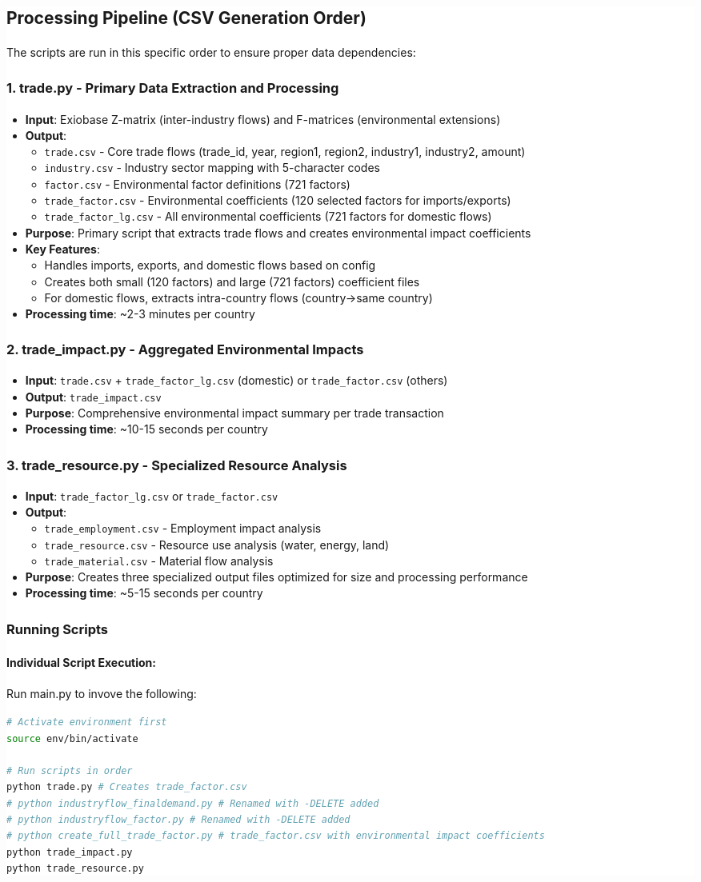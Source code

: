 ## Processing Pipeline (CSV Generation Order)

The scripts are run in this specific order to ensure proper data dependencies:

### 1. **trade.py** - Primary Data Extraction and Processing
- **Input**: Exiobase Z-matrix (inter-industry flows) and F-matrices (environmental extensions)
- **Output**: 
  - `trade.csv` - Core trade flows (trade_id, year, region1, region2, industry1, industry2, amount)
  - `industry.csv` - Industry sector mapping with 5-character codes
  - `factor.csv` - Environmental factor definitions (721 factors)
  - `trade_factor.csv` - Environmental coefficients (120 selected factors for imports/exports)
  - `trade_factor_lg.csv` - All environmental coefficients (721 factors for domestic flows)
- **Purpose**: Primary script that extracts trade flows and creates environmental impact coefficients
- **Key Features**: 
  - Handles imports, exports, and domestic flows based on config
  - Creates both small (120 factors) and large (721 factors) coefficient files
  - For domestic flows, extracts intra-country flows (country→same country)
- **Processing time**: \~2-3 minutes per country

### 2. **trade_impact.py** - Aggregated Environmental Impacts
- **Input**: `trade.csv` + `trade_factor_lg.csv` (domestic) or `trade_factor.csv` (others)
- **Output**: `trade_impact.csv`
- **Purpose**: Comprehensive environmental impact summary per trade transaction
- **Processing time**: \~10-15 seconds per country

### 3. **trade_resource.py** - Specialized Resource Analysis
- **Input**: `trade_factor_lg.csv` or `trade_factor.csv`
- **Output**: 
  - `trade_employment.csv` - Employment impact analysis
  - `trade_resource.csv` - Resource use analysis (water, energy, land)
  - `trade_material.csv` - Material flow analysis
- **Purpose**: Creates three specialized output files optimized for size and processing performance
- **Processing time**: \~5-15 seconds per country


### Running Scripts

#### Individual Script Execution:

Run main.py to invove the following:

```bash
# Activate environment first
source env/bin/activate

# Run scripts in order
python trade.py # Creates trade_factor.csv
# python industryflow_finaldemand.py # Renamed with -DELETE added
# python industryflow_factor.py # Renamed with -DELETE added
# python create_full_trade_factor.py # trade_factor.csv with environmental impact coefficients
python trade_impact.py
python trade_resource.py
```
